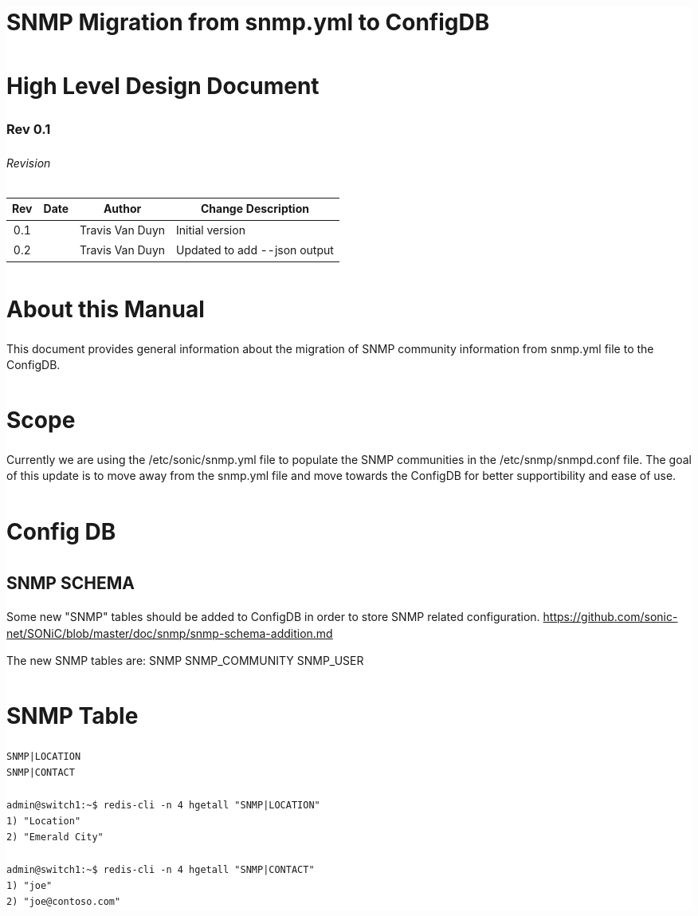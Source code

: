 # SNMP Migration from snmp.yml to ConfigDB
# High Level Design Document
### Rev 0.1

###### Revision
| Rev |     Date    |       Author       | Change Description                |
|:---:|:-----------:|:------------------:|-----------------------------------|
| 0.1 |             | Travis Van Duyn    | Initial version                   |
| 0.2 |             | Travis Van Duyn    | Updated to add --json output      |

# About this Manual
This document provides general information about the migration of SNMP community information from snmp.yml file to the ConfigDB.
# Scope
Currently we are using the /etc/sonic/snmp.yml file to populate the SNMP communities in the /etc/snmp/snmpd.conf file.
The goal of this update is to move away from the snmp.yml file and move towards the ConfigDB for better supportibility and ease of use.


# Config DB
## SNMP SCHEMA
Some new "SNMP" tables should be added to ConfigDB in order to store SNMP related configuration.
https://github.com/sonic-net/SONiC/blob/master/doc/snmp/snmp-schema-addition.md

The new SNMP tables are:
SNMP
SNMP_COMMUNITY
SNMP_USER


# SNMP Table
```
SNMP|LOCATION
SNMP|CONTACT

admin@switch1:~$ redis-cli -n 4 hgetall "SNMP|LOCATION"
1) "Location"
2) "Emerald City"

admin@switch1:~$ redis-cli -n 4 hgetall "SNMP|CONTACT"
1) "joe"
2) "joe@contoso.com"
```
